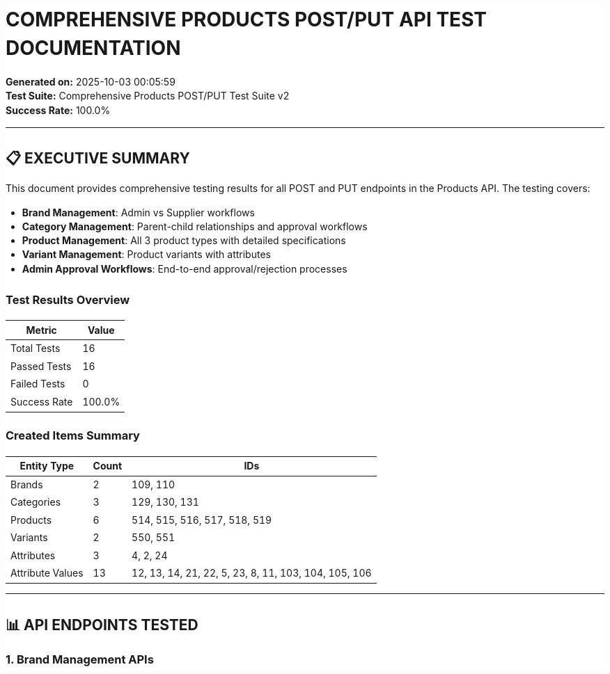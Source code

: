 # COMPREHENSIVE PRODUCTS POST/PUT API TEST DOCUMENTATION

**Generated on:** 2025-10-03 00:05:59  
**Test Suite:** Comprehensive Products POST/PUT Test Suite v2  
**Success Rate:** 100.0%

---

## 📋 EXECUTIVE SUMMARY

This document provides comprehensive testing results for all POST and PUT endpoints in the Products API. The testing covers:

- **Brand Management**: Admin vs Supplier workflows
- **Category Management**: Parent-child relationships and approval workflows  
- **Product Management**: All 3 product types with detailed specifications
- **Variant Management**: Product variants with attributes
- **Admin Approval Workflows**: End-to-end approval/rejection processes

### Test Results Overview

| Metric | Value |
|--------|-------|
| Total Tests | 16 |
| Passed Tests | 16 |
| Failed Tests | 0 |
| Success Rate | 100.0% |

### Created Items Summary

| Entity Type | Count | IDs |
|-------------|-------|-----|
| Brands | 2 | 109, 110 |
| Categories | 3 | 129, 130, 131 |
| Products | 6 | 514, 515, 516, 517, 518, 519 |
| Variants | 2 | 550, 551 |
| Attributes | 3 | 4, 2, 24 |
| Attribute Values | 13 | 12, 13, 14, 21, 22, 5, 23, 8, 11, 103, 104, 105, 106 |

---

## 📊 API ENDPOINTS TESTED

### 1. Brand Management APIs
